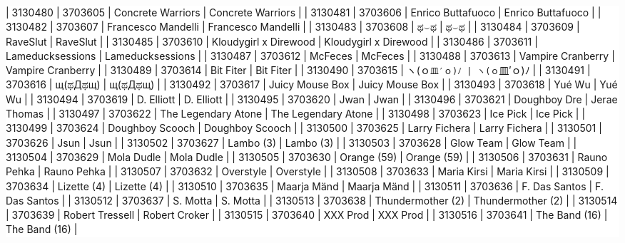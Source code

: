 | 3130480 | 3703605 | Concrete Warriors | Concrete Warriors |
| 3130481 | 3703606 | Enrico Buttafuoco | Enrico Buttafuoco |
| 3130482 | 3703607 | Francesco Mandelli | Francesco Mandelli |
| 3130483 | 3703608 | ಥ⌣ಥ | ಥ⌣ಥ |
| 3130484 | 3703609 | RaveSlut | RaveSlut |
| 3130485 | 3703610 | Kloudygirl x Direwood | Kloudygirl x Direwood |
| 3130486 | 3703611 | Lameducksessions | Lameducksessions |
| 3130487 | 3703612 | McFeces | McFeces |
| 3130488 | 3703613 | Vampire Cranberry | Vampire Cranberry |
| 3130489 | 3703614 | Bit Fiter | Bit Fiter |
| 3130490 | 3703615 | ヽ(ｏ`皿′ｏ)ﾉ | ヽ(ｏ`皿′ｏ)ﾉ |
| 3130491 | 3703616 | щ(ಥДಥщ) | щ(ಥДಥщ) |
| 3130492 | 3703617 | Juicy Mouse Box | Juicy Mouse Box |
| 3130493 | 3703618 | Yué Wu | Yué Wu |
| 3130494 | 3703619 | D. Elliott | D. Elliott |
| 3130495 | 3703620 | Jwan | Jwan |
| 3130496 | 3703621 | Doughboy Dre | Jerae Thomas |
| 3130497 | 3703622 | The Legendary Atone | The Legendary Atone |
| 3130498 | 3703623 | Ice Pick | Ice Pick |
| 3130499 | 3703624 | Doughboy Scooch | Doughboy Scooch |
| 3130500 | 3703625 | Larry Fichera | Larry Fichera |
| 3130501 | 3703626 | Jsun | Jsun |
| 3130502 | 3703627 | Lambo (3) | Lambo (3) |
| 3130503 | 3703628 | Glow Team | Glow Team |
| 3130504 | 3703629 | Mola Dudle | Mola Dudle |
| 3130505 | 3703630 | Orange (59) | Orange (59) |
| 3130506 | 3703631 | Rauno Pehka | Rauno Pehka |
| 3130507 | 3703632 | Overstyle | Overstyle |
| 3130508 | 3703633 | Maria Kirsi | Maria Kirsi |
| 3130509 | 3703634 | Lizette (4) | Lizette (4) |
| 3130510 | 3703635 | Maarja Mänd | Maarja Mänd |
| 3130511 | 3703636 | F. Das Santos | F. Das Santos |
| 3130512 | 3703637 | S. Motta | S. Motta |
| 3130513 | 3703638 | Thundermother (2) | Thundermother (2) |
| 3130514 | 3703639 | Robert Tressell | Robert Croker |
| 3130515 | 3703640 | XXX Prod | XXX Prod |
| 3130516 | 3703641 | The Band (16) | The Band (16) |
